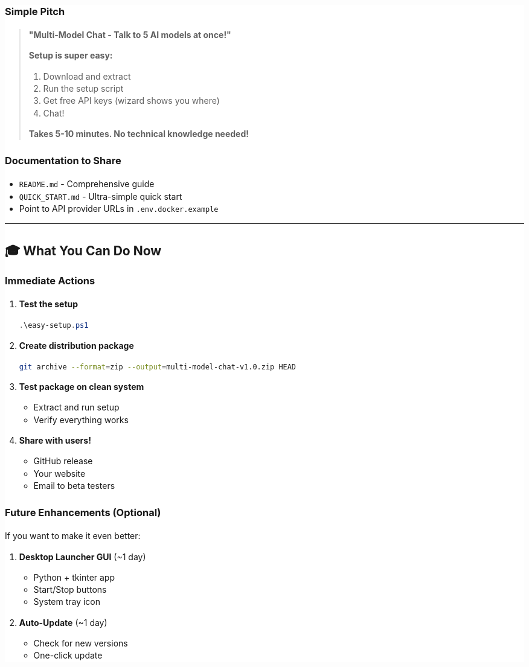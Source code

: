 ### Simple Pitch

> **"Multi-Model Chat - Talk to 5 AI models at once!"**
>
> **Setup is super easy:**
> 1. Download and extract
> 2. Run the setup script
> 3. Get free API keys (wizard shows you where)
> 4. Chat!
>
> **Takes 5-10 minutes. No technical knowledge needed!**

### Documentation to Share

- `README.md` - Comprehensive guide
- `QUICK_START.md` - Ultra-simple quick start
- Point to API provider URLs in `.env.docker.example`

---

## 🎓 What You Can Do Now

### Immediate Actions

1. **Test the setup**
   ```powershell
   .\easy-setup.ps1
   ```

2. **Create distribution package**
   ```bash
   git archive --format=zip --output=multi-model-chat-v1.0.zip HEAD
   ```

3. **Test package on clean system**
   - Extract and run setup
   - Verify everything works

4. **Share with users!**
   - GitHub release
   - Your website
   - Email to beta testers

### Future Enhancements (Optional)

If you want to make it even better:

1. **Desktop Launcher GUI** (~1 day)
   - Python + tkinter app
   - Start/Stop buttons
   - System tray icon

2. **Auto-Update** (~1 day)
   - Check for new versions
   - One-click update
